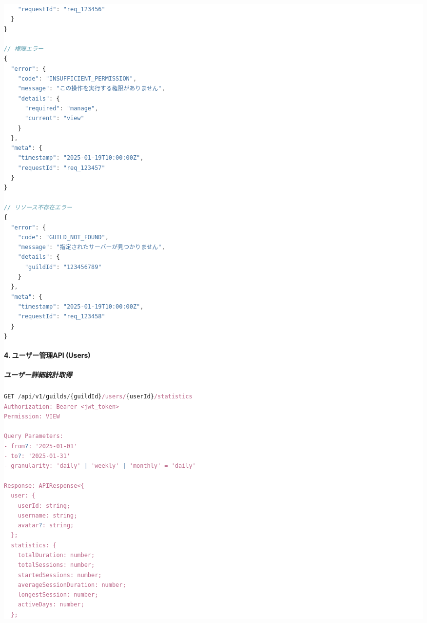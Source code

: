 ```typescript
    "requestId": "req_123456"
  }
}

// 権限エラー
{
  "error": {
    "code": "INSUFFICIENT_PERMISSION",
    "message": "この操作を実行する権限がありません",
    "details": {
      "required": "manage",
      "current": "view"
    }
  },
  "meta": {
    "timestamp": "2025-01-19T10:00:00Z",
    "requestId": "req_123457"
  }
}

// リソース不存在エラー
{
  "error": {
    "code": "GUILD_NOT_FOUND",
    "message": "指定されたサーバーが見つかりません",
    "details": {
      "guildId": "123456789"
    }
  },
  "meta": {
    "timestamp": "2025-01-19T10:00:00Z",
    "requestId": "req_123458"
  }
}
```

#### 4. ユーザー管理API (Users)

##### ユーザー詳細統計取得
```typescript
GET /api/v1/guilds/{guildId}/users/{userId}/statistics
Authorization: Bearer <jwt_token>
Permission: VIEW

Query Parameters:
- from?: '2025-01-01'
- to?: '2025-01-31'
- granularity: 'daily' | 'weekly' | 'monthly' = 'daily'

Response: APIResponse<{
  user: {
    userId: string;
    username: string;
    avatar?: string;
  };
  statistics: {
    totalDuration: number;
    totalSessions: number;
    startedSessions: number;
    averageSessionDuration: number;
    longestSession: number;
    activeDays: number;
  };
```